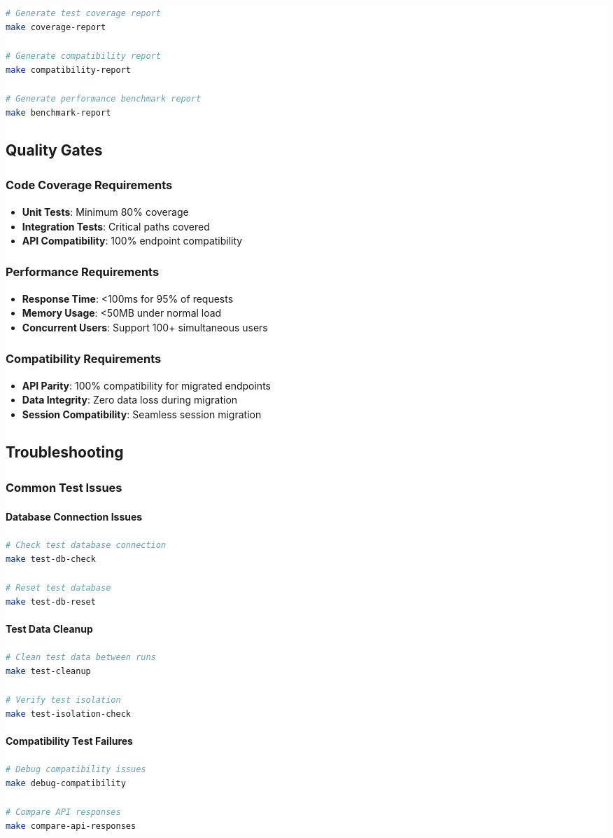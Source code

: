 ```bash
# Generate test coverage report
make coverage-report

# Generate compatibility report  
make compatibility-report

# Generate performance benchmark report
make benchmark-report
```

## Quality Gates

### Code Coverage Requirements
- **Unit Tests**: Minimum 80% coverage
- **Integration Tests**: Critical paths covered
- **API Compatibility**: 100% endpoint compatibility

### Performance Requirements
- **Response Time**: <100ms for 95% of requests
- **Memory Usage**: <50MB under normal load
- **Concurrent Users**: Support 100+ simultaneous users

### Compatibility Requirements
- **API Parity**: 100% compatibility for migrated endpoints
- **Data Integrity**: Zero data loss during migration
- **Session Compatibility**: Seamless session migration

## Troubleshooting

### Common Test Issues

#### Database Connection Issues
```bash
# Check test database connection
make test-db-check

# Reset test database
make test-db-reset
```

#### Test Data Cleanup
```bash
# Clean test data between runs
make test-cleanup

# Verify test isolation
make test-isolation-check
```

#### Compatibility Test Failures
```bash
# Debug compatibility issues
make debug-compatibility

# Compare API responses
make compare-api-responses
```
